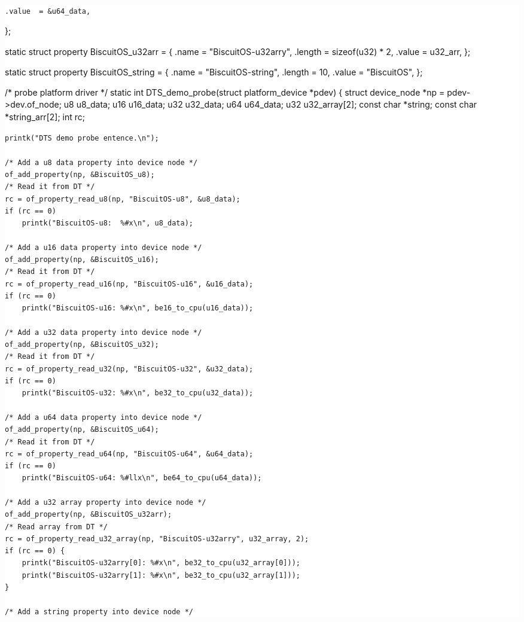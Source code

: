     .value  = &u64_data,
};

static struct property BiscuitOS_u32arr = {
    .name   = "BiscuitOS-u32arry",
    .length = sizeof(u32) * 2,
    .value  = u32_arr,
};

static struct property BiscuitOS_string = {
    .name   = "BiscuitOS-string",
    .length = 10,
    .value  = "BiscuitOS",
};

/* probe platform driver */
static int DTS_demo_probe(struct platform_device *pdev)
{
    struct device_node *np = pdev->dev.of_node;
    u8  u8_data;
    u16 u16_data;
    u32 u32_data;
    u64 u64_data;
    u32 u32_array[2];
    const char *string;
    const char *string_arr[2];
    int rc;

    printk("DTS demo probe entence.\n");

    /* Add a u8 data property into device node */
    of_add_property(np, &BiscuitOS_u8);
    /* Read it from DT */
    rc = of_property_read_u8(np, "BiscuitOS-u8", &u8_data);
    if (rc == 0)
        printk("BiscuitOS-u8:  %#x\n", u8_data);

    /* Add a u16 data property into device node */
    of_add_property(np, &BiscuitOS_u16);
    /* Read it from DT */
    rc = of_property_read_u16(np, "BiscuitOS-u16", &u16_data);
    if (rc == 0)
        printk("BiscuitOS-u16: %#x\n", be16_to_cpu(u16_data));

    /* Add a u32 data property into device node */
    of_add_property(np, &BiscuitOS_u32);
    /* Read it from DT */
    rc = of_property_read_u32(np, "BiscuitOS-u32", &u32_data);
    if (rc == 0)
        printk("BiscuitOS-u32: %#x\n", be32_to_cpu(u32_data));

    /* Add a u64 data property into device node */
    of_add_property(np, &BiscuitOS_u64);
    /* Read it from DT */
    rc = of_property_read_u64(np, "BiscuitOS-u64", &u64_data);
    if (rc == 0)
        printk("BiscuitOS-u64: %#llx\n", be64_to_cpu(u64_data));

    /* Add a u32 array property into device node */
    of_add_property(np, &BiscuitOS_u32arr);
    /* Read array from DT */
    rc = of_property_read_u32_array(np, "BiscuitOS-u32arry", u32_array, 2);
    if (rc == 0) {
        printk("BiscuitOS-u32arry[0]: %#x\n", be32_to_cpu(u32_array[0]));
        printk("BiscuitOS-u32arry[1]: %#x\n", be32_to_cpu(u32_array[1]));
    }

    /* Add a string property into device node */